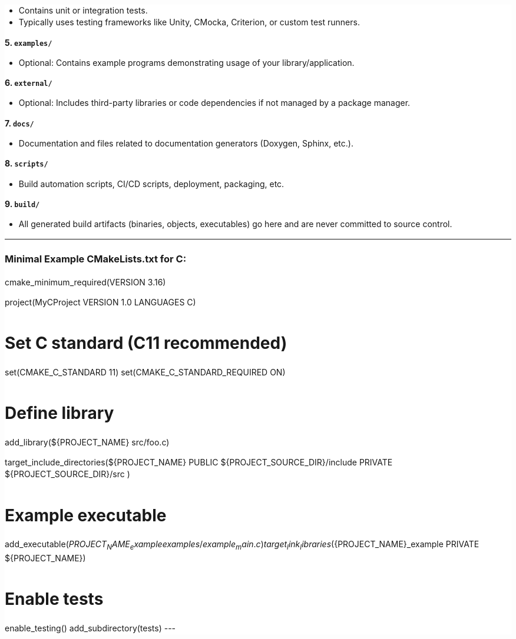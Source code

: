 - Contains unit or integration tests.
- Typically uses testing frameworks like Unity, CMocka, Criterion, or custom test runners.

**5. `examples/`**

- Optional: Contains example programs demonstrating usage of your library/application.

**6. `external/`**

- Optional: Includes third-party libraries or code dependencies if not managed by a package manager.

**7. `docs/`**

- Documentation and files related to documentation generators (Doxygen, Sphinx, etc.).

**8. `scripts/`**

- Build automation scripts, CI/CD scripts, deployment, packaging, etc.

**9. `build/`**

- All generated build artifacts (binaries, objects, executables) go here and are never committed to source control.

---

### Minimal Example CMakeLists.txt for C:
cmake_minimum_required(VERSION 3.16)

project(MyCProject VERSION 1.0 LANGUAGES C)

# Set C standard (C11 recommended)
set(CMAKE_C_STANDARD 11)
set(CMAKE_C_STANDARD_REQUIRED ON)

# Define library
add_library(${PROJECT_NAME} src/foo.c)

target_include_directories(${PROJECT_NAME}
    PUBLIC
        ${PROJECT_SOURCE_DIR}/include
    PRIVATE
        ${PROJECT_SOURCE_DIR}/src
)

# Example executable
add_executable(${PROJECT_NAME}_example examples/example_main.c)
target_link_libraries(${PROJECT_NAME}_example PRIVATE ${PROJECT_NAME})

# Enable tests
enable_testing()
add_subdirectory(tests)
	---
